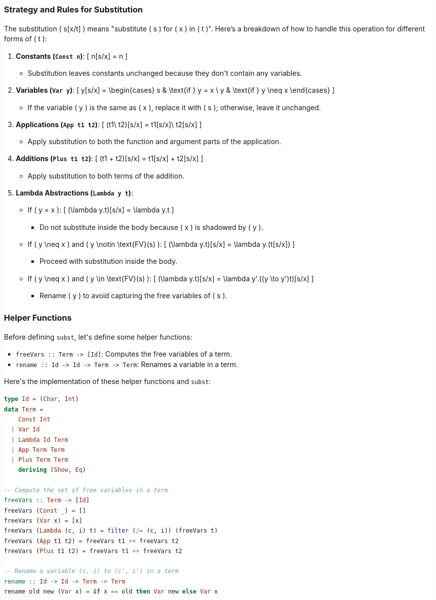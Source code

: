 ### Strategy and Rules for Substitution

The substitution \( s[x/t] \) means "substitute \( s \) for \( x \) in \( t \)". Here’s a breakdown of how to handle this operation for different forms of \( t \):

1. **Constants (`Const n`)**:
   \[ n[s/x] = n \]
   - Substitution leaves constants unchanged because they don't contain any variables.

2. **Variables (`Var y`)**:
   \[ y[s/x] = \begin{cases} 
      s & \text{if } y = x \\
      y & \text{if } y \neq x 
   \end{cases} \]
   - If the variable \( y \) is the same as \( x \), replace it with \( s \); otherwise, leave it unchanged.

3. **Applications (`App t1 t2`)**:
   \[ (t1\ t2)[s/x] = t1[s/x]\ t2[s/x] \]
   - Apply substitution to both the function and argument parts of the application.

4. **Additions (`Plus t1 t2`)**:
   \[ (t1 + t2)[s/x] = t1[s/x] + t2[s/x] \]
   - Apply substitution to both terms of the addition.

5. **Lambda Abstractions (`Lambda y t`)**:
   - If \( y = x \):
     \[ (\lambda y.t)[s/x] = \lambda y.t \]
     - Do not substitute inside the body because \( x \) is shadowed by \( y \).
   
   - If \( y \neq x \) and \( y \notin \text{FV}(s) \):
     \[ (\lambda y.t)[s/x] = \lambda y.(t[s/x]) \]
     - Proceed with substitution inside the body.

   - If \( y \neq x \) and \( y \in \text{FV}(s) \):
     \[ (\lambda y.t)[s/x] = \lambda y'.((y \to y')t)[s/x] \]
     - Rename \( y \) to avoid capturing the free variables of \( s \).

### Helper Functions

Before defining `subst`, let's define some helper functions:

- `freeVars :: Term -> [Id]`: Computes the free variables of a term.
- `rename :: Id -> Id -> Term -> Term`: Renames a variable in a term.

Here's the implementation of these helper functions and `subst`:

```haskell
type Id = (Char, Int)
data Term =
    Const Int
  | Var Id
  | Lambda Id Term
  | App Term Term
  | Plus Term Term
    deriving (Show, Eq)

-- Compute the set of free variables in a term
freeVars :: Term -> [Id]
freeVars (Const _) = []
freeVars (Var x) = [x]
freeVars (Lambda (c, i) t) = filter (/= (c, i)) (freeVars t)
freeVars (App t1 t2) = freeVars t1 ++ freeVars t2
freeVars (Plus t1 t2) = freeVars t1 ++ freeVars t2

-- Rename a variable (c, i) to (c', i') in a term
rename :: Id -> Id -> Term -> Term
rename old new (Var x) = if x == old then Var new else Var x
```